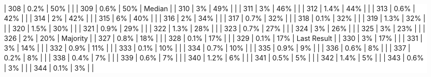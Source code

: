 | 308 | 0.2% | 50% |  |
| 309 | 0.6% | 50% | Median |
| 310 | 3% | 49% |  |
| 311 | 3% | 46% |  |
| 312 | 1.4% | 44% |  |
| 313 | 0.6% | 42% |  |
| 314 | 2% | 42% |  |
| 315 | 6% | 40% |  |
| 316 | 2% | 34% |  |
| 317 | 0.7% | 32% |  |
| 318 | 0.1% | 32% |  |
| 319 | 1.3% | 32% |  |
| 320 | 1.5% | 30% |  |
| 321 | 0.9% | 29% |  |
| 322 | 1.3% | 28% |  |
| 323 | 0.7% | 27% |  |
| 324 | 3% | 26% |  |
| 325 | 3% | 23% |  |
| 326 | 2% | 20% | Majority |
| 327 | 0.8% | 18% |  |
| 328 | 0.1% | 17% |  |
| 329 | 0.1% | 17% | Last Result |
| 330 | 3% | 17% |  |
| 331 | 3% | 14% |  |
| 332 | 0.9% | 11% |  |
| 333 | 0.1% | 10% |  |
| 334 | 0.7% | 10% |  |
| 335 | 0.9% | 9% |  |
| 336 | 0.6% | 8% |  |
| 337 | 0.2% | 8% |  |
| 338 | 0.4% | 7% |  |
| 339 | 0.6% | 7% |  |
| 340 | 1.2% | 6% |  |
| 341 | 0.5% | 5% |  |
| 342 | 1.4% | 5% |  |
| 343 | 0.6% | 3% |  |
| 344 | 0.1% | 3% |  |
